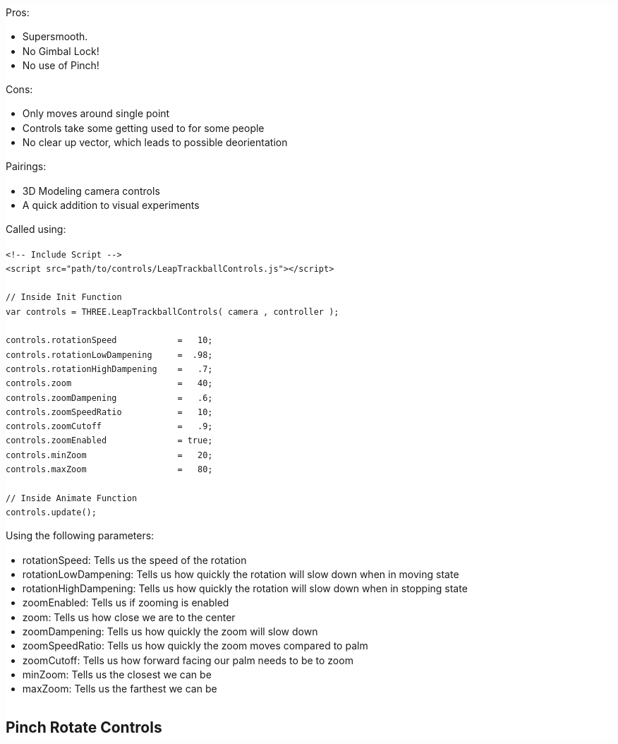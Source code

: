 Pros:

  - Supersmooth. 
  - No Gimbal Lock!
  - No use of Pinch! 

Cons:

  - Only moves around single point
  - Controls take some getting used to for some people
  - No clear up vector, which leads to possible deorientation

Pairings:
  
  - 3D Modeling camera controls
  - A quick addition to visual experiments


Called using: 

```
<!-- Include Script -->
<script src="path/to/controls/LeapTrackballControls.js"></script>

// Inside Init Function
var controls = THREE.LeapTrackballControls( camera , controller );

controls.rotationSpeed            =   10;
controls.rotationLowDampening     =  .98;
controls.rotationHighDampening    =   .7;
controls.zoom                     =   40;
controls.zoomDampening            =   .6;
controls.zoomSpeedRatio           =   10;
controls.zoomCutoff               =   .9;
controls.zoomEnabled              = true;
controls.minZoom                  =   20;
controls.maxZoom                  =   80;
 
// Inside Animate Function
controls.update();
```

Using the following parameters:

  - rotationSpeed:          Tells us the speed of the rotation
  - rotationLowDampening:   Tells us how quickly the rotation will slow down when in moving state
  - rotationHighDampening:  Tells us how quickly the rotation will slow down when in stopping state
  - zoomEnabled:            Tells us if zooming is enabled
  - zoom:                   Tells us how close we are to the center
  - zoomDampening:          Tells us how quickly the zoom will slow down
  - zoomSpeedRatio:         Tells us how quickly the zoom moves compared to palm
  - zoomCutoff:             Tells us how forward facing our palm needs to be to zoom
  - minZoom:                Tells us the closest we can be
  - maxZoom:                Tells us the farthest we can be
  

Pinch Rotate Controls
-----
